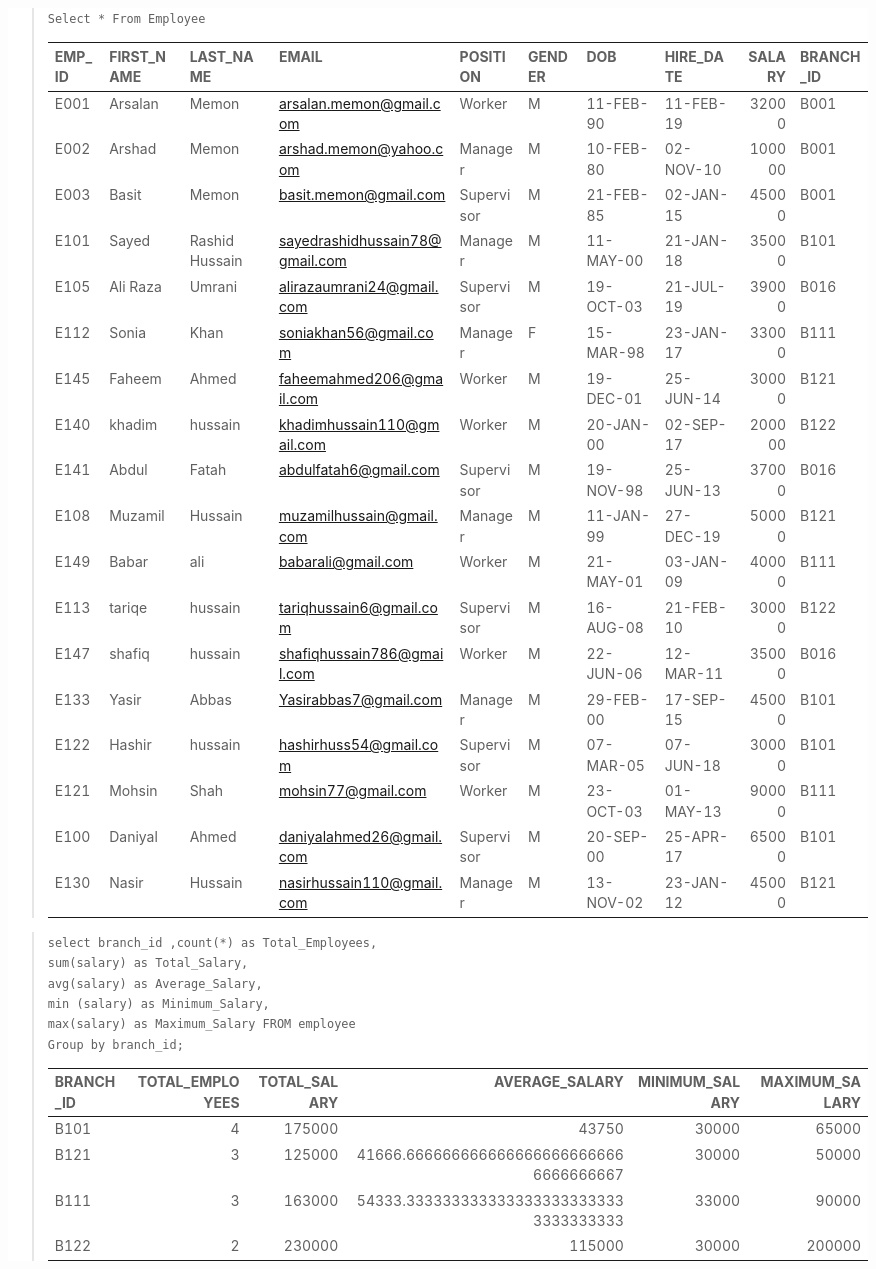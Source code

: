 
>     Select * From Employee
> 
> | EMP_ID | FIRST_NAME | LAST_NAME      | EMAIL                          | POSITION   | GENDER | DOB       | HIRE_DATE | SALARY | BRANCH_ID |
> | :----- | :--------- | :------------- | :----------------------------- | :--------- | :----- | :-------- | :-------- | -----: | :-------- |
> | E001   | Arsalan    | Memon          | arsalan.memon@gmail.com        | Worker     | M      | 11-FEB-90 | 11-FEB-19 |  32000 | B001      |
> | E002   | Arshad     | Memon          | arshad.memon@yahoo.com         | Manager    | M      | 10-FEB-80 | 02-NOV-10 | 100000 | B001      |
> | E003   | Basit      | Memon          | basit.memon@gmail.com          | Supervisor | M      | 21-FEB-85 | 02-JAN-15 |  45000 | B001      |
> | E101   | Sayed      | Rashid Hussain | sayedrashidhussain78@gmail.com | Manager    | M      | 11-MAY-00 | 21-JAN-18 |  35000 | B101      |
> | E105   | Ali Raza   | Umrani         | alirazaumrani24@gmail.com      | Supervisor | M      | 19-OCT-03 | 21-JUL-19 |  39000 | B016      |
> | E112   | Sonia      | Khan           | soniakhan56@gmail.com          | Manager    | F      | 15-MAR-98 | 23-JAN-17 |  33000 | B111      |
> | E145   | Faheem     | Ahmed          | faheemahmed206@gmail.com       | Worker     | M      | 19-DEC-01 | 25-JUN-14 |  30000 | B121      |
> | E140   | khadim     | hussain        | khadimhussain110@gmail.com     | Worker     | M      | 20-JAN-00 | 02-SEP-17 | 200000 | B122      |
> | E141   | Abdul      | Fatah          | abdulfatah6@gmail.com          | Supervisor | M      | 19-NOV-98 | 25-JUN-13 |  37000 | B016      |
> | E108   | Muzamil    | Hussain        | muzamilhussain@gmail.com       | Manager    | M      | 11-JAN-99 | 27-DEC-19 |  50000 | B121      |
> | E149   | Babar      | ali            | babarali@gmail.com             | Worker     | M      | 21-MAY-01 | 03-JAN-09 |  40000 | B111      |
> | E113   | tariqe     | hussain        | tariqhussain6@gmail.com        | Supervisor | M      | 16-AUG-08 | 21-FEB-10 |  30000 | B122      |
> | E147   | shafiq     | hussain        | shafiqhussain786@gmail.com     | Worker     | M      | 22-JUN-06 | 12-MAR-11 |  35000 | B016      |
> | E133   | Yasir      | Abbas          | Yasirabbas7@gmail.com          | Manager    | M      | 29-FEB-00 | 17-SEP-15 |  45000 | B101      |
> | E122   | Hashir     | hussain        | hashirhuss54@gmail.com         | Supervisor | M      | 07-MAR-05 | 07-JUN-18 |  30000 | B101      |
> | E121   | Mohsin     | Shah           | mohsin77@gmail.com             | Worker     | M      | 23-OCT-03 | 01-MAY-13 |  90000 | B111      |
> | E100   | Daniyal    | Ahmed          | daniyalahmed26@gmail.com       | Supervisor | M      | 20-SEP-00 | 25-APR-17 |  65000 | B101      |
> | E130   | Nasir      | Hussain        | nasirhussain110@gmail.com      | Manager    | M      | 13-NOV-02 | 23-JAN-12 |  45000 | B121      |


>     select branch_id ,count(*) as Total_Employees, 
>     sum(salary) as Total_Salary, 
>     avg(salary) as Average_Salary, 
>     min (salary) as Minimum_Salary, 
>     max(salary) as Maximum_Salary FROM employee
>     Group by branch_id;
> 
> | BRANCH_ID | TOTAL_EMPLOYEES | TOTAL_SALARY |                           AVERAGE_SALARY | MINIMUM_SALARY | MAXIMUM_SALARY |
> | :-------- | --------------: | -----------: | ---------------------------------------: | -------------: | -------------: |
> | B101      |               4 |       175000 |                                    43750 |          30000 |          65000 |
> | B121      |               3 |       125000 | 41666.6666666666666666666666666666666667 |          30000 |          50000 |
> | B111      |               3 |       163000 | 54333.3333333333333333333333333333333333 |          33000 |          90000 |
> | B122      |               2 |       230000 |                                   115000 |          30000 |         200000 |